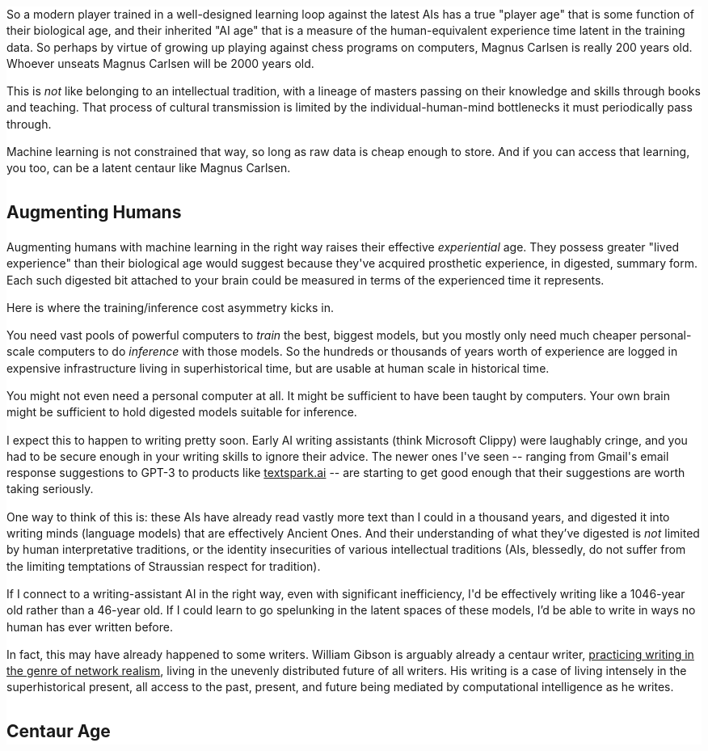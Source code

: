 So a modern player trained in a well-designed learning loop against the latest AIs has a true "player age" that is some function of their biological age, and their inherited "AI age" that is a measure of the human-equivalent experience time latent in the training data. So perhaps by virtue of growing up playing against chess programs on computers, Magnus Carlsen is really 200 years old. Whoever unseats Magnus Carlsen will be 2000 years old.

This is _not_ like belonging to an intellectual tradition, with a lineage of masters passing on their knowledge and skills through books and teaching. That process of cultural transmission is limited by the individual-human-mind bottlenecks it must periodically pass through.

Machine learning is not constrained that way, so long as raw data is cheap enough to store. And if you can access that learning, you too, can be a latent centaur like Magnus Carlsen.

## Augmenting Humans

Augmenting humans with machine learning in the right way raises their effective _experiential_ age. They possess greater "lived experience" than their biological age would suggest because they've acquired prosthetic experience, in digested, summary form. Each such digested bit attached to your brain could be measured in terms of the experienced time it represents.

Here is where the training/inference cost asymmetry kicks in.

You need vast pools of powerful computers to _train_ the best, biggest models, but you mostly only need much cheaper personal-scale computers to do _inference_ with those models. So the hundreds or thousands of years worth of experience are logged in expensive infrastructure living in superhistorical time, but are usable at human scale in historical time.

You might not even need a personal computer at all. It might be sufficient to have been taught by computers. Your own brain might be sufficient to hold digested models suitable for inference.

I expect this to happen to writing pretty soon. Early AI writing assistants (think Microsoft Clippy) were laughably cringe, and you had to be secure enough in your writing skills to ignore their advice. The newer ones I've seen -- ranging from Gmail's email response suggestions to GPT-3 to products like [textspark.ai](https://textspark.ai/) -- are starting to get good enough that their suggestions are worth taking seriously.

One way to think of this is: these AIs have already read vastly more text than I could in a thousand years, and digested it into writing minds (language models) that are effectively Ancient Ones. And their understanding of what they’ve digested is _not_ limited by human interpretative traditions, or the identity insecurities of various intellectual traditions (AIs, blessedly, do not suffer from the limiting temptations of Straussian respect for tradition).

If I connect to a writing-assistant AI in the right way, even with significant inefficiency, I'd be effectively writing like a 1046-year old rather than a 46-year old. If I could learn to go spelunking in the latent spaces of these models, I’d be able to write in ways no human has ever written before.

In fact, this may have already happened to some writers. William Gibson is arguably already a centaur writer, [practicing writing in the genre of network realism](http://booktwo.org/notebook/network-realism/), living in the unevenly distributed future of all writers. His writing is a case of living intensely in the superhistorical present, all access to the past, present, and future being mediated by computational intelligence as he writes.

## Centaur Age
